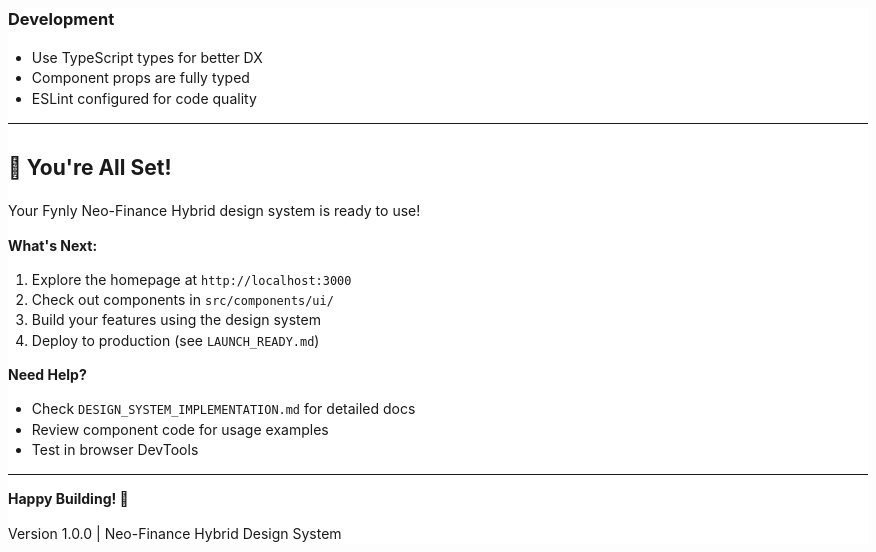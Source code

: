 ### **Development**
- Use TypeScript types for better DX
- Component props are fully typed
- ESLint configured for code quality

---

## 🎉 You're All Set!

Your Fynly Neo-Finance Hybrid design system is ready to use!

**What's Next:**
1. Explore the homepage at `http://localhost:3000`
2. Check out components in `src/components/ui/`
3. Build your features using the design system
4. Deploy to production (see `LAUNCH_READY.md`)

**Need Help?**
- Check `DESIGN_SYSTEM_IMPLEMENTATION.md` for detailed docs
- Review component code for usage examples
- Test in browser DevTools

---

**Happy Building! 🚀**

Version 1.0.0 | Neo-Finance Hybrid Design System

